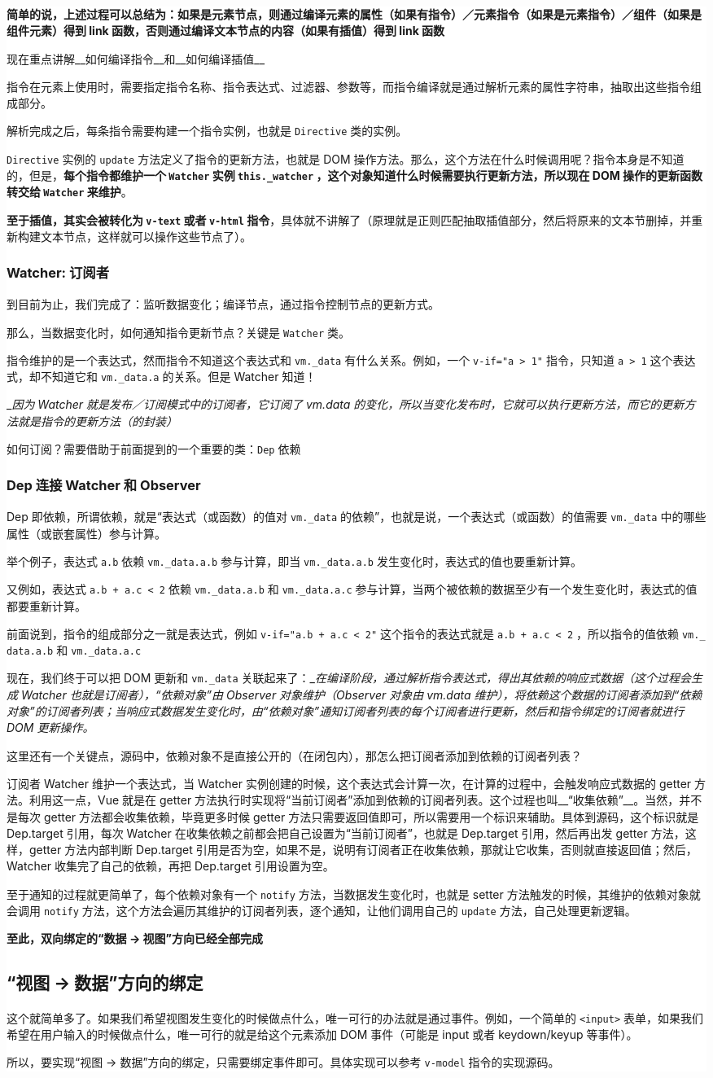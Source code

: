 __简单的说，上述过程可以总结为：如果是元素节点，则通过编译元素的属性（如果有指令）／元素指令（如果是元素指令）／组件（如果是组件元素）得到 link 函数，否则通过编译文本节点的内容（如果有插值）得到 link 函数__

现在重点讲解__如何编译指令__和__如何编译插值__

指令在元素上使用时，需要指定指令名称、指令表达式、过滤器、参数等，而指令编译就是通过解析元素的属性字符串，抽取出这些指令组成部分。

解析完成之后，每条指令需要构建一个指令实例，也就是 `Directive` 类的实例。

`Directive` 实例的 `update` 方法定义了指令的更新方法，也就是 DOM 操作方法。那么，这个方法在什么时候调用呢？指令本身是不知道的，但是，__每个指令都维护一个 `Watcher` 实例 `this._watcher` ，这个对象知道什么时候需要执行更新方法，所以现在 DOM 操作的更新函数转交给 `Watcher` 来维护__。

__至于插值，其实会被转化为 `v-text` 或者 `v-html` 指令__，具体就不讲解了（原理就是正则匹配抽取插值部分，然后将原来的文本节删掉，并重新构建文本节点，这样就可以操作这些节点了）。

### Watcher: 订阅者

到目前为止，我们完成了：监听数据变化；编译节点，通过指令控制节点的更新方式。

那么，当数据变化时，如何通知指令更新节点？关键是 `Watcher` 类。

指令维护的是一个表达式，然而指令不知道这个表达式和 `vm._data` 有什么关系。例如，一个 `v-if="a > 1"` 指令，只知道 `a > 1` 这个表达式，却不知道它和 `vm._data.a` 的关系。但是 Watcher 知道！

__因为 Watcher 就是发布／订阅模式中的订阅者，它订阅了 vm._data 的变化，所以当变化发布时，它就可以执行更新方法，而它的更新方法就是指令的更新方法（的封装）__

如何订阅？需要借助于前面提到的一个重要的类：`Dep` 依赖

### Dep 连接 Watcher 和 Observer

Dep 即依赖，所谓依赖，就是“表达式（或函数）的值对 `vm._data` 的依赖”，也就是说，一个表达式（或函数）的值需要 `vm._data` 中的哪些属性（或嵌套属性）参与计算。

举个例子，表达式 `a.b` 依赖 `vm._data.a.b` 参与计算，即当 `vm._data.a.b` 发生变化时，表达式的值也要重新计算。

又例如，表达式 `a.b + a.c < 2` 依赖 `vm._data.a.b` 和 `vm._data.a.c` 参与计算，当两个被依赖的数据至少有一个发生变化时，表达式的值都要重新计算。

前面说到，指令的组成部分之一就是表达式，例如 `v-if="a.b + a.c < 2"` 这个指令的表达式就是 `a.b + a.c < 2` ，所以指令的值依赖 `vm._data.a.b` 和 `vm._data.a.c`

现在，我们终于可以把 DOM 更新和 `vm._data` 关联起来了：__在编译阶段，通过解析指令表达式，得出其依赖的响应式数据（这个过程会生成 Watcher 也就是订阅者），“依赖对象”由 Observer 对象维护（Observer 对象由 vm._data 维护），将依赖这个数据的订阅者添加到“依赖对象”的订阅者列表；当响应式数据发生变化时，由“依赖对象”通知订阅者列表的每个订阅者进行更新，然后和指令绑定的订阅者就进行 DOM 更新操作。__

这里还有一个关键点，源码中，依赖对象不是直接公开的（在闭包内），那怎么把订阅者添加到依赖的订阅者列表？

订阅者 Watcher 维护一个表达式，当 Watcher 实例创建的时候，这个表达式会计算一次，在计算的过程中，会触发响应式数据的 getter 方法。利用这一点，Vue 就是在 getter 方法执行时实现将“当前订阅者”添加到依赖的订阅者列表。这个过程也叫__“收集依赖”__。当然，并不是每次 getter 方法都会收集依赖，毕竟更多时候 getter 方法只需要返回值即可，所以需要用一个标识来辅助。具体到源码，这个标识就是 Dep.target 引用，每次 Watcher 在收集依赖之前都会把自己设置为“当前订阅者”，也就是 Dep.target 引用，然后再出发 getter 方法，这样，getter 方法内部判断 Dep.target 引用是否为空，如果不是，说明有订阅者正在收集依赖，那就让它收集，否则就直接返回值；然后，Watcher 收集完了自己的依赖，再把 Dep.target 引用设置为空。

至于通知的过程就更简单了，每个依赖对象有一个 `notify` 方法，当数据发生变化时，也就是 setter 方法触发的时候，其维护的依赖对象就会调用 `notify` 方法，这个方法会遍历其维护的订阅者列表，逐个通知，让他们调用自己的 `update` 方法，自己处理更新逻辑。

__至此，双向绑定的“数据 -> 视图”方向已经全部完成__

## “视图 -> 数据”方向的绑定

这个就简单多了。如果我们希望视图发生变化的时候做点什么，唯一可行的办法就是通过事件。例如，一个简单的 `<input>` 表单，如果我们希望在用户输入的时候做点什么，唯一可行的就是给这个元素添加 DOM 事件（可能是 input 或者 keydown/keyup 等事件）。

所以，要实现“视图 -> 数据”方向的绑定，只需要绑定事件即可。具体实现可以参考 `v-model` 指令的实现源码。
